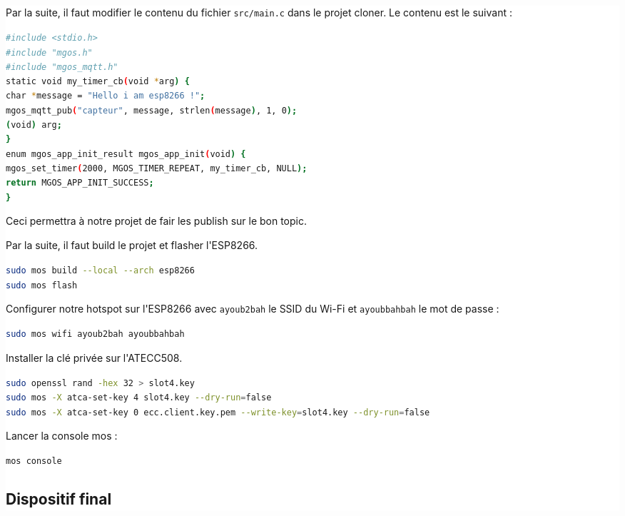 Par la suite, il faut modifier le contenu du fichier `src/main.c` dans le projet cloner. Le contenu est le suivant :

```bash
#include <stdio.h>
#include "mgos.h"
#include "mgos_mqtt.h"
static void my_timer_cb(void *arg) {
char *message = "Hello i am esp8266 !";
mgos_mqtt_pub("capteur", message, strlen(message), 1, 0);
(void) arg;
}
enum mgos_app_init_result mgos_app_init(void) {
mgos_set_timer(2000, MGOS_TIMER_REPEAT, my_timer_cb, NULL);
return MGOS_APP_INIT_SUCCESS;
}
```

Ceci permettra à notre projet de fair les publish sur le bon topic.

Par la suite, il faut build le projet et flasher l'ESP8266.

```bash
sudo mos build --local --arch esp8266
sudo mos flash
```

Configurer notre hotspot sur l'ESP8266  avec `ayoub2bah` le SSID du Wi-Fi et `ayoubbahbah` le mot de passe :

```bash
sudo mos wifi ayoub2bah ayoubbahbah
```

Installer la clé privée sur l'ATECC508.

```bash
sudo openssl rand -hex 32 > slot4.key
sudo mos -X atca-set-key 4 slot4.key --dry-run=false
sudo mos -X atca-set-key 0 ecc.client.key.pem --write-key=slot4.key --dry-run=false
```

Lancer la console mos :

```bash
mos console
```

## Dispositif final
